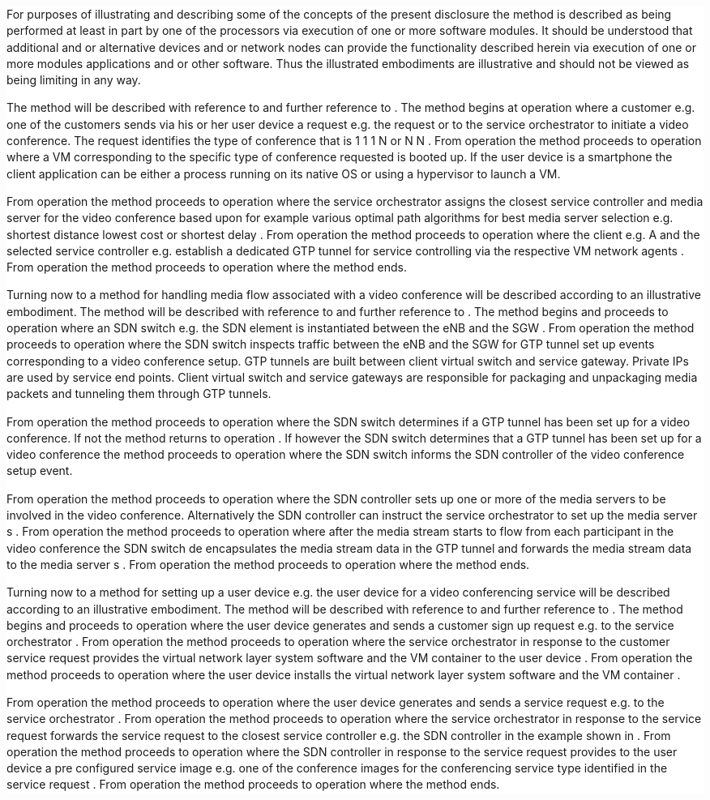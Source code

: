 For purposes of illustrating and describing some of the concepts of the present disclosure the method is described as being performed at least in part by one of the processors via execution of one or more software modules. It should be understood that additional and or alternative devices and or network nodes can provide the functionality described herein via execution of one or more modules applications and or other software. Thus the illustrated embodiments are illustrative and should not be viewed as being limiting in any way.

The method will be described with reference to and further reference to . The method begins at operation where a customer e.g. one of the customers sends via his or her user device a request e.g. the request or to the service orchestrator to initiate a video conference. The request identifies the type of conference that is 1 1 1 N or N N . From operation the method proceeds to operation where a VM corresponding to the specific type of conference requested is booted up. If the user device is a smartphone the client application can be either a process running on its native OS or using a hypervisor to launch a VM.

From operation the method proceeds to operation where the service orchestrator assigns the closest service controller and media server for the video conference based upon for example various optimal path algorithms for best media server selection e.g. shortest distance lowest cost or shortest delay . From operation the method proceeds to operation where the client e.g. A and the selected service controller e.g. establish a dedicated GTP tunnel for service controlling via the respective VM network agents . From operation the method proceeds to operation where the method ends.

Turning now to a method for handling media flow associated with a video conference will be described according to an illustrative embodiment. The method will be described with reference to and further reference to . The method begins and proceeds to operation where an SDN switch e.g. the SDN element is instantiated between the eNB and the SGW . From operation the method proceeds to operation where the SDN switch inspects traffic between the eNB and the SGW for GTP tunnel set up events corresponding to a video conference setup. GTP tunnels are built between client virtual switch and service gateway. Private IPs are used by service end points. Client virtual switch and service gateways are responsible for packaging and unpackaging media packets and tunneling them through GTP tunnels.

From operation the method proceeds to operation where the SDN switch determines if a GTP tunnel has been set up for a video conference. If not the method returns to operation . If however the SDN switch determines that a GTP tunnel has been set up for a video conference the method proceeds to operation where the SDN switch informs the SDN controller of the video conference setup event.

From operation the method proceeds to operation where the SDN controller sets up one or more of the media servers to be involved in the video conference. Alternatively the SDN controller can instruct the service orchestrator to set up the media server s . From operation the method proceeds to operation where after the media stream starts to flow from each participant in the video conference the SDN switch de encapsulates the media stream data in the GTP tunnel and forwards the media stream data to the media server s . From operation the method proceeds to operation where the method ends.

Turning now to a method for setting up a user device e.g. the user device for a video conferencing service will be described according to an illustrative embodiment. The method will be described with reference to and further reference to . The method begins and proceeds to operation where the user device generates and sends a customer sign up request e.g. to the service orchestrator . From operation the method proceeds to operation where the service orchestrator in response to the customer service request provides the virtual network layer system software and the VM container to the user device . From operation the method proceeds to operation where the user device installs the virtual network layer system software and the VM container .

From operation the method proceeds to operation where the user device generates and sends a service request e.g. to the service orchestrator . From operation the method proceeds to operation where the service orchestrator in response to the service request forwards the service request to the closest service controller e.g. the SDN controller in the example shown in . From operation the method proceeds to operation where the SDN controller in response to the service request provides to the user device a pre configured service image e.g. one of the conference images for the conferencing service type identified in the service request . From operation the method proceeds to operation where the method ends.
